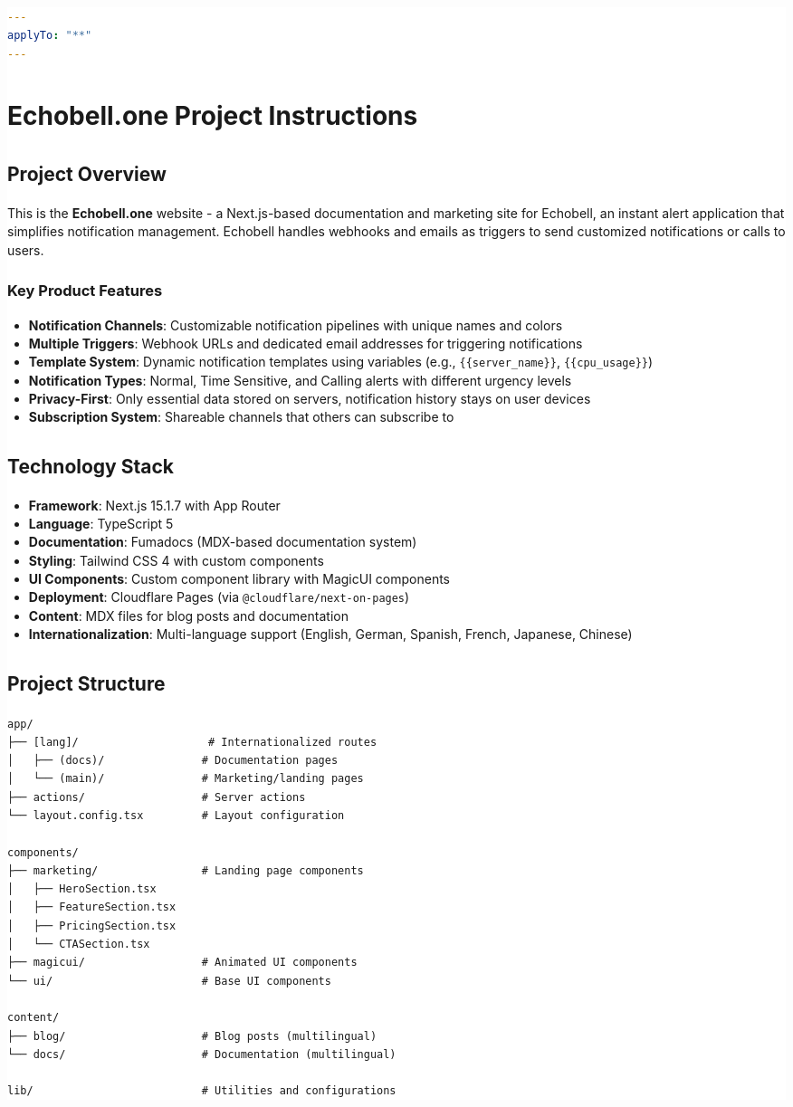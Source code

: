 ```yaml
---
applyTo: "**"
---
```


# Echobell.one Project Instructions

## Project Overview

This is the **Echobell.one** website - a Next.js-based documentation and marketing site for Echobell, an instant alert application that simplifies notification management. Echobell handles webhooks and emails as triggers to send customized notifications or calls to users.

### Key Product Features

- **Notification Channels**: Customizable notification pipelines with unique names and colors
- **Multiple Triggers**: Webhook URLs and dedicated email addresses for triggering notifications
- **Template System**: Dynamic notification templates using variables (e.g., `{{server_name}}`, `{{cpu_usage}}`)
- **Notification Types**: Normal, Time Sensitive, and Calling alerts with different urgency levels
- **Privacy-First**: Only essential data stored on servers, notification history stays on user devices
- **Subscription System**: Shareable channels that others can subscribe to

## Technology Stack

- **Framework**: Next.js 15.1.7 with App Router
- **Language**: TypeScript 5
- **Documentation**: Fumadocs (MDX-based documentation system)
- **Styling**: Tailwind CSS 4 with custom components
- **UI Components**: Custom component library with MagicUI components
- **Deployment**: Cloudflare Pages (via `@cloudflare/next-on-pages`)
- **Content**: MDX files for blog posts and documentation
- **Internationalization**: Multi-language support (English, German, Spanish, French, Japanese, Chinese)

## Project Structure

```
app/
├── [lang]/                    # Internationalized routes
│   ├── (docs)/               # Documentation pages
│   └── (main)/               # Marketing/landing pages
├── actions/                  # Server actions
└── layout.config.tsx         # Layout configuration

components/
├── marketing/                # Landing page components
│   ├── HeroSection.tsx
│   ├── FeatureSection.tsx
│   ├── PricingSection.tsx
│   └── CTASection.tsx
├── magicui/                  # Animated UI components
└── ui/                       # Base UI components

content/
├── blog/                     # Blog posts (multilingual)
└── docs/                     # Documentation (multilingual)

lib/                          # Utilities and configurations
```
